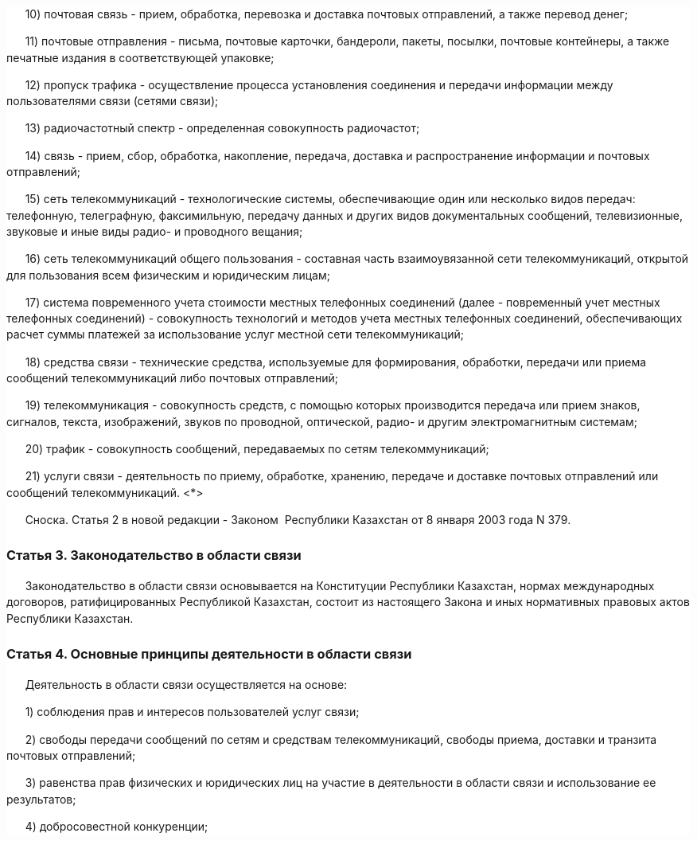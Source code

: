       10) почтовая связь - прием, обработка, перевозка и доставка почтовых отправлений, а также перевод денег;

      11) почтовые отправления - письма, почтовые карточки, бандероли, пакеты, посылки, почтовые контейнеры, а также печатные издания в соответствующей упаковке;

      12) пропуск трафика - осуществление процесса установления соединения и передачи информации между пользователями связи (сетями связи);

      13) радиочастотный спектр - определенная совокупность радиочастот;

      14) связь - прием, сбор, обработка, накопление, передача, доставка и распространение информации и почтовых отправлений;

      15) сеть телекоммуникаций - технологические системы, обеспечивающие один или несколько видов передач: телефонную, телеграфную, факсимильную, передачу данных и других видов документальных сообщений, телевизионные, звуковые и иные виды радио- и проводного вещания;

      16) сеть телекоммуникаций общего пользования - составная часть взаимоувязанной сети телекоммуникаций, открытой для пользования всем физическим и юридическим лицам;

      17) система повременного учета стоимости местных телефонных соединений (далее - повременный учет местных телефонных соединений) - совокупность технологий и методов учета местных телефонных соединений, обеспечивающих расчет суммы платежей за использование услуг местной сети телекоммуникаций;

      18) средства связи - технические средства, используемые для формирования, обработки, передачи или приема сообщений телекоммуникаций либо почтовых отправлений;

      19) телекоммуникация - совокупность средств, с помощью которых производится передача или прием знаков, сигналов, текста, изображений, звуков по проводной, оптической, радио- и другим электромагнитным системам;

      20) трафик - совокупность сообщений, передаваемых по сетям телекоммуникаций;

      21) услуги связи - деятельность по приему, обработке, хранению, передаче и доставке почтовых отправлений или сообщений телекоммуникаций. <*>

      Сноска. Статья 2 в новой редакции -  Законом   Республики Казахстан от 8 января 2003 года N 379.

### Статья 3. Законодательство в области связи

      Законодательство в области связи основывается на Конституции Республики Казахстан, нормах международных договоров, ратифицированных Республикой Казахстан, состоит из настоящего Закона и иных нормативных правовых актов Республики Казахстан.

### Статья 4. Основные принципы деятельности в области связи

      Деятельность в области связи осуществляется на основе:

      1) соблюдения прав и интересов пользователей услуг связи;

      2) свободы передачи сообщений по сетям и средствам телекоммуникаций, свободы приема, доставки и транзита почтовых отправлений;

      3) равенства прав физических и юридических лиц на участие в деятельности в области связи и использование ее результатов;

      4) добросовестной конкуренции;
